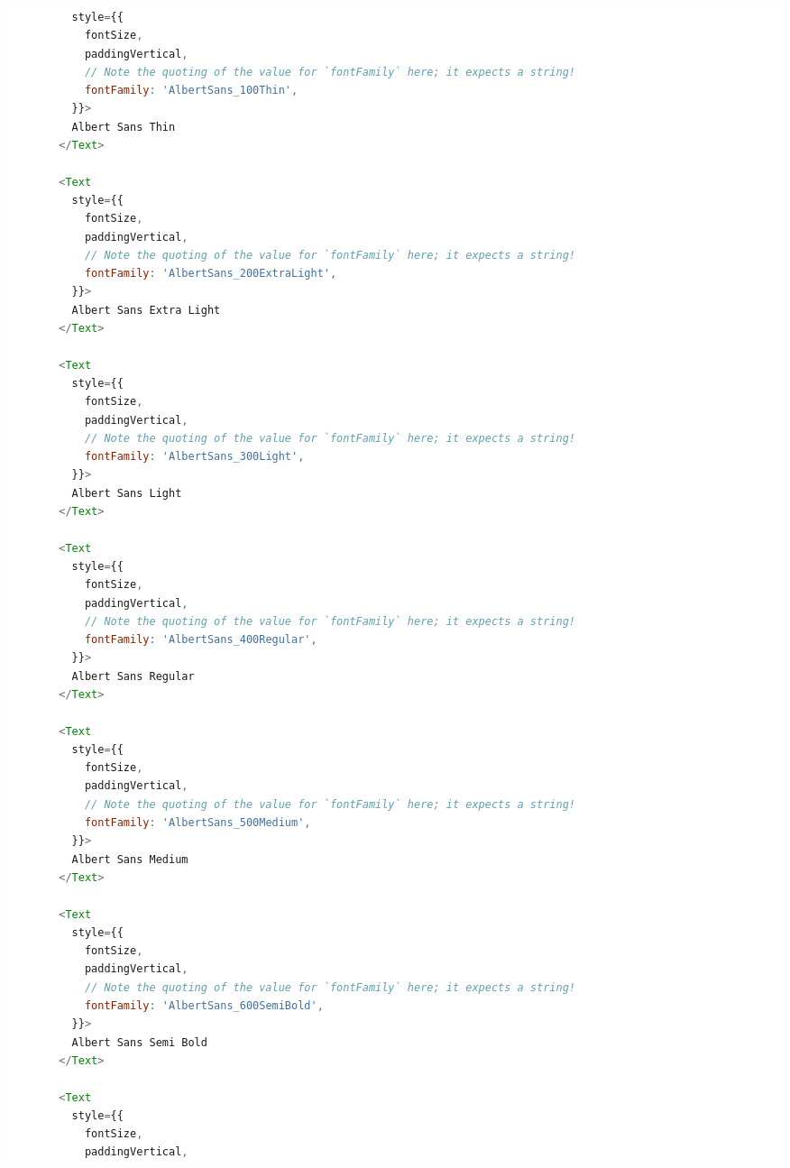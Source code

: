 ```js
          style={{
            fontSize,
            paddingVertical,
            // Note the quoting of the value for `fontFamily` here; it expects a string!
            fontFamily: 'AlbertSans_100Thin',
          }}>
          Albert Sans Thin
        </Text>

        <Text
          style={{
            fontSize,
            paddingVertical,
            // Note the quoting of the value for `fontFamily` here; it expects a string!
            fontFamily: 'AlbertSans_200ExtraLight',
          }}>
          Albert Sans Extra Light
        </Text>

        <Text
          style={{
            fontSize,
            paddingVertical,
            // Note the quoting of the value for `fontFamily` here; it expects a string!
            fontFamily: 'AlbertSans_300Light',
          }}>
          Albert Sans Light
        </Text>

        <Text
          style={{
            fontSize,
            paddingVertical,
            // Note the quoting of the value for `fontFamily` here; it expects a string!
            fontFamily: 'AlbertSans_400Regular',
          }}>
          Albert Sans Regular
        </Text>

        <Text
          style={{
            fontSize,
            paddingVertical,
            // Note the quoting of the value for `fontFamily` here; it expects a string!
            fontFamily: 'AlbertSans_500Medium',
          }}>
          Albert Sans Medium
        </Text>

        <Text
          style={{
            fontSize,
            paddingVertical,
            // Note the quoting of the value for `fontFamily` here; it expects a string!
            fontFamily: 'AlbertSans_600SemiBold',
          }}>
          Albert Sans Semi Bold
        </Text>

        <Text
          style={{
            fontSize,
            paddingVertical,
```